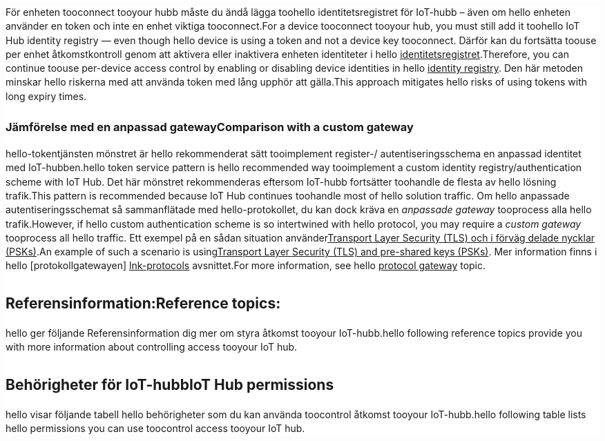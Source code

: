 <span data-ttu-id="85fbb-318">För enheten tooconnect tooyour hubb måste du ändå lägga toohello identitetsregistret för IoT-hubb – även om hello enheten använder en token och inte en enhet viktiga tooconnect.</span><span class="sxs-lookup"><span data-stu-id="85fbb-318">For a device tooconnect tooyour hub, you must still add it toohello IoT Hub identity registry — even though hello device is using a token and not a device key tooconnect.</span></span> <span data-ttu-id="85fbb-319">Därför kan du fortsätta toouse per enhet åtkomstkontroll genom att aktivera eller inaktivera enheten identiteter i hello [identitetsregistret][lnk-identity-registry].</span><span class="sxs-lookup"><span data-stu-id="85fbb-319">Therefore, you can continue toouse per-device access control by enabling or disabling device identities in hello [identity registry][lnk-identity-registry].</span></span> <span data-ttu-id="85fbb-320">Den här metoden minskar hello riskerna med att använda token med lång upphör att gälla.</span><span class="sxs-lookup"><span data-stu-id="85fbb-320">This approach mitigates hello risks of using tokens with long expiry times.</span></span>

### <a name="comparison-with-a-custom-gateway"></a><span data-ttu-id="85fbb-321">Jämförelse med en anpassad gateway</span><span class="sxs-lookup"><span data-stu-id="85fbb-321">Comparison with a custom gateway</span></span>

<span data-ttu-id="85fbb-322">hello-tokentjänsten mönstret är hello rekommenderat sätt tooimplement register-/ autentiseringsschema en anpassad identitet med IoT-hubben.</span><span class="sxs-lookup"><span data-stu-id="85fbb-322">hello token service pattern is hello recommended way tooimplement a custom identity registry/authentication scheme with IoT Hub.</span></span> <span data-ttu-id="85fbb-323">Det här mönstret rekommenderas eftersom IoT-hubb fortsätter toohandle de flesta av hello lösning trafik.</span><span class="sxs-lookup"><span data-stu-id="85fbb-323">This pattern is recommended because IoT Hub continues toohandle most of hello solution traffic.</span></span> <span data-ttu-id="85fbb-324">Om hello anpassade autentiseringsschemat så sammanflätade med hello-protokollet, du kan dock kräva en *anpassade gateway* tooprocess alla hello trafik.</span><span class="sxs-lookup"><span data-stu-id="85fbb-324">However, if hello custom authentication scheme is so intertwined with hello protocol, you may require a *custom gateway* tooprocess all hello traffic.</span></span> <span data-ttu-id="85fbb-325">Ett exempel på en sådan situation använder[Transport Layer Security (TLS) och i förväg delade nycklar (PSKs)][lnk-tls-psk].</span><span class="sxs-lookup"><span data-stu-id="85fbb-325">An example of such a scenario is using[Transport Layer Security (TLS) and pre-shared keys (PSKs)][lnk-tls-psk].</span></span> <span data-ttu-id="85fbb-326">Mer information finns i hello [protokollgatewayen] [ lnk-protocols] avsnittet.</span><span class="sxs-lookup"><span data-stu-id="85fbb-326">For more information, see hello [protocol gateway][lnk-protocols] topic.</span></span>

## <a name="reference-topics"></a><span data-ttu-id="85fbb-327">Referensinformation:</span><span class="sxs-lookup"><span data-stu-id="85fbb-327">Reference topics:</span></span>

<span data-ttu-id="85fbb-328">hello ger följande Referensinformation dig mer om styra åtkomst tooyour IoT-hubb.</span><span class="sxs-lookup"><span data-stu-id="85fbb-328">hello following reference topics provide you with more information about controlling access tooyour IoT hub.</span></span>

## <a name="iot-hub-permissions"></a><span data-ttu-id="85fbb-329">Behörigheter för IoT-hubb</span><span class="sxs-lookup"><span data-stu-id="85fbb-329">IoT Hub permissions</span></span>

<span data-ttu-id="85fbb-330">hello visar följande tabell hello behörigheter som du kan använda toocontrol åtkomst tooyour IoT-hubb.</span><span class="sxs-lookup"><span data-stu-id="85fbb-330">hello following table lists hello permissions you can use toocontrol access tooyour IoT hub.</span></span>


[img-tokenservice]: ./media/iot-hub-devguide-security/tokenservice.png
[lnk-endpoints]: iot-hub-devguide-endpoints.md
[lnk-quotas]: iot-hub-devguide-quotas-throttling.md
[lnk-sdks]: iot-hub-devguide-sdks.md
[lnk-query]: iot-hub-devguide-query-language.md
[lnk-devguide-mqtt]: iot-hub-mqtt-support.md
[lnk-openssl]: https://www.openssl.org/
[lnk-selfsigned]: https://technet.microsoft.com/library/hh848633
[lnk-resource-provider-apis]: https://docs.microsoft.com/rest/api/iothub/iothubresource
[lnk-sas-tokens]: iot-hub-devguide-security.md#security-tokens
[lnk-amqp]: https://www.amqp.org/
[lnk-azure-resource-manager]: ../azure-resource-manager/resource-group-overview.md
[lnk-cbs]: https://www.oasis-open.org/committees/download.php/50506/amqp-cbs-v1%200-wd02%202013-08-12.doc
[lnk-event-hubs-publisher-policy]: https://code.msdn.microsoft.com/Service-Bus-Event-Hub-99ce67ab
[lnk-management-portal]: https://portal.azure.com
[lnk-sasl-plain]: http://tools.ietf.org/html/rfc4616
[lnk-identity-registry]: iot-hub-devguide-identity-registry.md
[lnk-dotnet-sas]: https://msdn.microsoft.com/library/microsoft.azure.devices.common.security.sharedaccesssignaturebuilder.aspx
[lnk-java-sas]: https://docs.microsoft.com/java/api/com.microsoft.azure.sdk.iot.service.auth._iot_hub_service_sas_token
[lnk-tls-psk]: https://tools.ietf.org/html/rfc4279
[lnk-protocols]: iot-hub-protocol-gateway.md
[lnk-custom-auth]: iot-hub-devguide-security.md#custom-device-authentication
[lnk-x509]: iot-hub-devguide-security.md#supported-x509-certificates
[lnk-devguide-device-twins]: iot-hub-devguide-device-twins.md
[lnk-devguide-directmethods]: iot-hub-devguide-direct-methods.md
[lnk-devguide-jobs]: iot-hub-devguide-jobs.md
[lnk-service-sdk]: https://github.com/Azure/azure-iot-sdk-csharp/tree/master/service
[lnk-client-sdk]: https://github.com/Azure/azure-iot-sdk-csharp/tree/master/device
[lnk-device-explorer]: https://github.com/Azure/azure-iot-sdk-csharp/blob/master/tools/DeviceExplorer
[lnk-iothub-explorer]: https://github.com/azure/iothub-explorer
[lnk-getstarted-tutorial]: iot-hub-csharp-csharp-getstarted.md
[lnk-c2d-tutorial]: iot-hub-csharp-csharp-c2d.md
[lnk-d2c-tutorial]: iot-hub-csharp-csharp-process-d2c.md